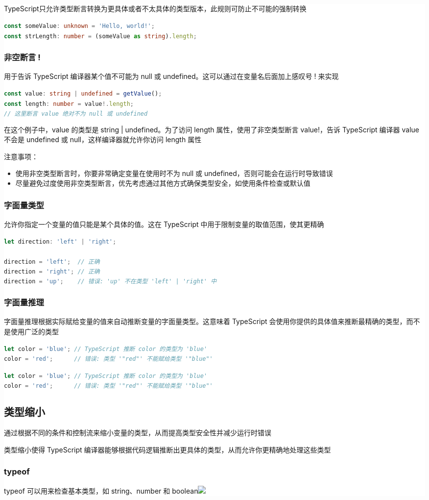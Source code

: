 TypeScript只允许类型断言转换为更具体或者不太具体的类型版本，此规则可防止不可能的强制转换

```typescript
const someValue: unknown = 'Hello, world!';
const strLength: number = (someValue as string).length;
```

### 非空断言 !
用于告诉 TypeScript 编译器某个值不可能为 null 或 undefined。这可以通过在变量名后面加上感叹号 ! 来实现

```typescript
const value: string | undefined = getValue();
const length: number = value!.length; 
// 这里断言 value 绝对不为 null 或 undefined
```

在这个例子中，value 的类型是 string | undefined。为了访问 length 属性，使用了非空类型断言 value!，告诉 TypeScript 编译器 value 不会是 undefined 或 null，这样编译器就允许你访问 length 属性

注意事项：

+ 使用非空类型断言时，你要非常确定变量在使用时不为 null 或 undefined，否则可能会在运行时导致错误
+ 尽量避免过度使用非空类型断言，优先考虑通过其他方式确保类型安全，如使用条件检查或默认值

### 字面量类型
允许你指定一个变量的值只能是某个具体的值。这在 TypeScript 中用于限制变量的取值范围，使其更精确

```typescript
let direction: 'left' | 'right';

direction = 'left';  // 正确
direction = 'right'; // 正确
direction = 'up';    // 错误: 'up' 不在类型 'left' | 'right' 中
```

### 字面量推理
字面量推理根据实际赋给变量的值来自动推断变量的字面量类型。这意味着 TypeScript 会使用你提供的具体值来推断最精确的类型，而不是使用广泛的类型

```typescript
let color = 'blue'; // TypeScript 推断 color 的类型为 'blue'
color = 'red';      // 错误: 类型 '"red"' 不能赋给类型 '"blue"'
```

```typescript
let color = 'blue'; // TypeScript 推断 color 的类型为 'blue'
color = 'red';      // 错误: 类型 '"red"' 不能赋给类型 '"blue"'
```

## 类型缩小
通过根据不同的条件和控制流来缩小变量的类型，从而提高类型安全性并减少运行时错误

类型缩小使得 TypeScript 编译器能够根据代码逻辑推断出更具体的类型，从而允许你更精确地处理这些类型

### typeof
typeof 可以用来检查基本类型，如 string、number 和 boolean![](https://cdn.nlark.com/yuque/0/2024/png/29327577/1723604815344-6a63ab97-fe70-4290-aa0c-fc7ce458b035.png)
